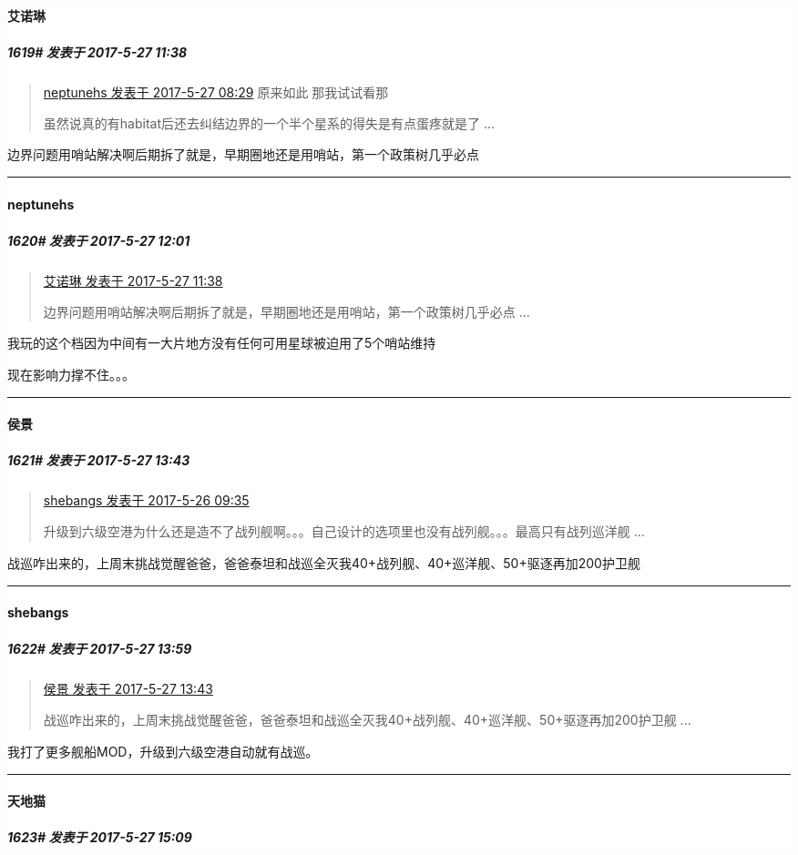 ####  艾诺琳  
##### 1619#       发表于 2017-5-27 11:38


<blockquote><a href="httphttps://bbs.saraba1st.com/2b/forum.php?mod=redirect&amp;goto=findpost&amp;pid=36070325&amp;ptid=1275523" target="_blank">neptunehs 发表于 2017-5-27 08:29</a>
原来如此 那我试试看那

虽然说真的有habitat后还去纠结边界的一个半个星系的得失是有点蛋疼就是了 ...</blockquote>
边界问题用哨站解决啊后期拆了就是，早期圈地还是用哨站，第一个政策树几乎必点


-----

####  neptunehs  
##### 1620#       发表于 2017-5-27 12:01


<blockquote><a href="httphttps://bbs.saraba1st.com/2b/forum.php?mod=redirect&amp;goto=findpost&amp;pid=36072198&amp;ptid=1275523" target="_blank">艾诺琳 发表于 2017-5-27 11:38</a>

边界问题用哨站解决啊后期拆了就是，早期圈地还是用哨站，第一个政策树几乎必点 ...</blockquote>
我玩的这个档因为中间有一大片地方没有任何可用星球被迫用了5个哨站维持

现在影响力撑不住。。。


-----

####  侯景  
##### 1621#       发表于 2017-5-27 13:43


<blockquote><a href="httphttps://bbs.saraba1st.com/2b/forum.php?mod=redirect&amp;goto=findpost&amp;pid=36059926&amp;ptid=1275523" target="_blank">shebangs 发表于 2017-5-26 09:35</a>

升级到六级空港为什么还是造不了战列舰啊。。。自己设计的选项里也没有战列舰。。。最高只有战列巡洋舰 ...</blockquote>
战巡咋出来的，上周末挑战觉醒爸爸，爸爸泰坦和战巡全灭我40+战列舰、40+巡洋舰、50+驱逐再加200护卫舰


-----

####  shebangs  
##### 1622#       发表于 2017-5-27 13:59


<blockquote><a href="httphttps://bbs.saraba1st.com/2b/forum.php?mod=redirect&amp;goto=findpost&amp;pid=36073309&amp;ptid=1275523" target="_blank">侯景 发表于 2017-5-27 13:43</a>

战巡咋出来的，上周末挑战觉醒爸爸，爸爸泰坦和战巡全灭我40+战列舰、40+巡洋舰、50+驱逐再加200护卫舰 ...</blockquote>
我打了更多舰船MOD，升级到六级空港自动就有战巡。


-----

####  天地猫  
##### 1623#       发表于 2017-5-27 15:09
